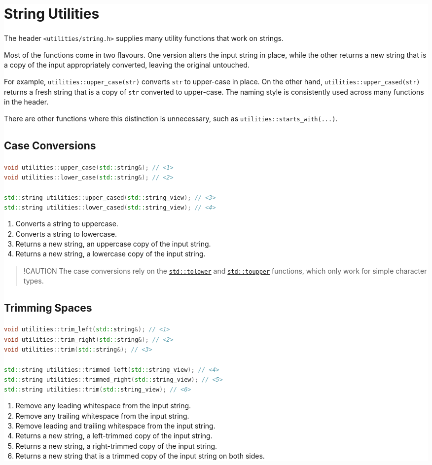 # String Utilities

The header `<utilities/string.h>` supplies many utility functions that work on strings.

Most of the functions come in two flavours.
One version alters the input string in place, while the other returns a new string that is a copy of the input appropriately converted, leaving the original untouched.

For example, `utilities::upper_case(str)` converts `str` to upper-case in place.
On the other hand, `utilities::upper_cased(str)` returns a fresh string that is a copy of `str` converted to upper-case.
The naming style is consistently used across many functions in the header.

There are other functions where this distinction is unnecessary, such as `utilities::starts_with(...)`.

## Case Conversions

```c++
void utilities::upper_case(std::string&); // <1>
void utilities::lower_case(std::string&); // <2>

std::string utilities::upper_cased(std::string_view); // <3>
std::string utilities::lower_cased(std::string_view); // <4>
```

1. Converts a string to uppercase.
2. Converts a string to lowercase.
3. Returns a new string, an uppercase copy of the input string.
4. Returns a new string, a lowercase copy of the input string.

> !CAUTION
> The case conversions rely on the [`std::tolower`] and [`std::toupper`] functions, which only work for simple character types.

## Trimming Spaces

```c++
void utilities::trim_left(std::string&); // <1>
void utilities::trim_right(std::string&); // <2>
void utilities::trim(std::string&); // <3>

std::string utilities::trimmed_left(std::string_view); // <4>
std::string utilities::trimmed_right(std::string_view); // <5>
std::string utilities::trim(std::string_view); // <6>
```

1. Remove any leading whitespace from the input string.
2. Remove any trailing whitespace from the input string.
3. Remove leading and trailing whitespace from the input string.
4. Returns a new string, a left-trimmed copy of the input string.
5. Returns a new string, a right-trimmed copy of the input string.
6. Returns a new string that is a trimmed copy of the input string on both sides.


[`std::toupper`]: https://en.cppreference.com/w/cpp/string/byte/toupper.html
[`std::tolower`]: https://en.cppreference.com/w/cpp/string/byte/tolower.html
[`std::isspace`]: https://en.cppreference.com/w/cpp/string/byte/isspace.html
[`std::from_chars`]: https://en.cppreference.com/w/cpp/utility/from_chars.html
[`std::nullopt`]: https://en.cppreference.com/w/cpp/utility/optional/nullopt.html